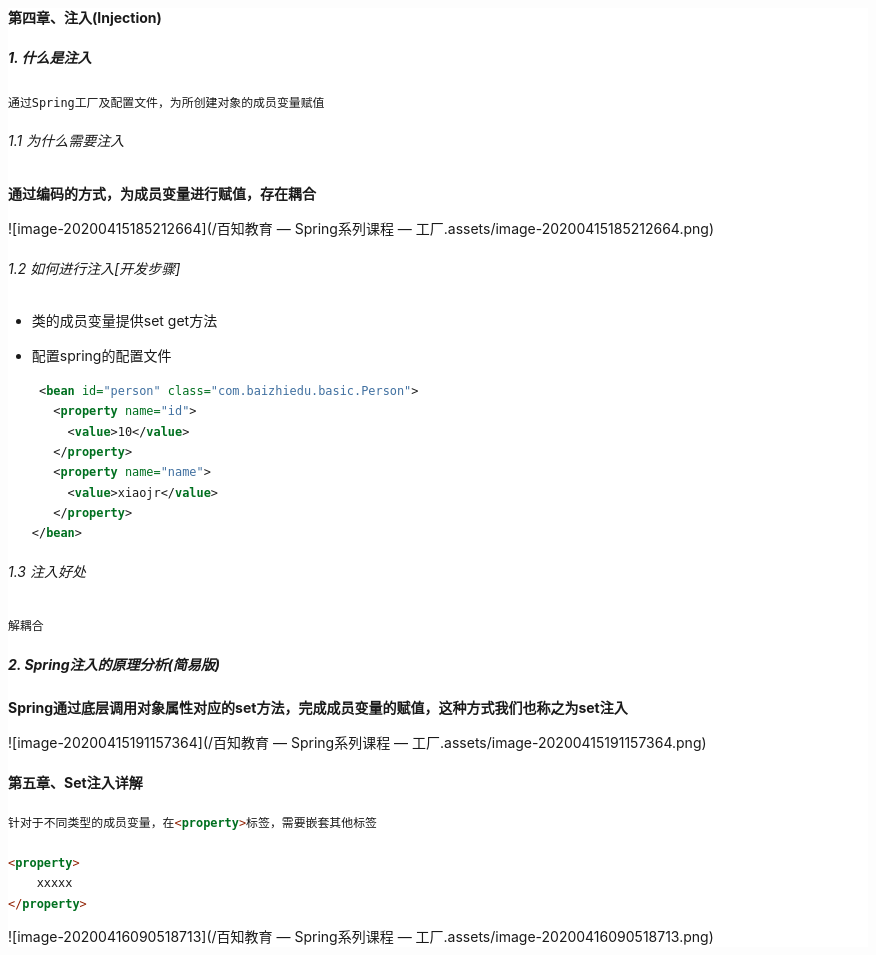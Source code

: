     

#### 第四章、注入(Injection)

##### 1. 什么是注入

~~~markdown
通过Spring工厂及配置文件，为所创建对象的成员变量赋值
~~~

###### 1.1 为什么需要注入

**通过编码的方式，为成员变量进行赋值，存在耦合**

![image-20200415185212664](/百知教育 — Spring系列课程 — 工厂.assets/image-20200415185212664.png)

###### 1.2 如何进行注入[开发步骤]

- 类的成员变量提供set get方法

- 配置spring的配置文件

  ~~~xml
   <bean id="person" class="com.baizhiedu.basic.Person">
     <property name="id">
       <value>10</value>
     </property>
     <property name="name">
       <value>xiaojr</value>
     </property>
  </bean>
  ~~~

###### 1.3 注入好处

~~~markdown
解耦合
~~~

##### 2. Spring注入的原理分析(简易版)

**Spring通过底层调用对象属性对应的set方法，完成成员变量的赋值，这种方式我们也称之为set注入**

![image-20200415191157364](/百知教育 — Spring系列课程 — 工厂.assets/image-20200415191157364.png)



#### 第五章、Set注入详解

~~~markdown
针对于不同类型的成员变量，在<property>标签，需要嵌套其他标签

<property>
    xxxxx
</property>
~~~

![image-20200416090518713](/百知教育 — Spring系列课程 — 工厂.assets/image-20200416090518713.png)
